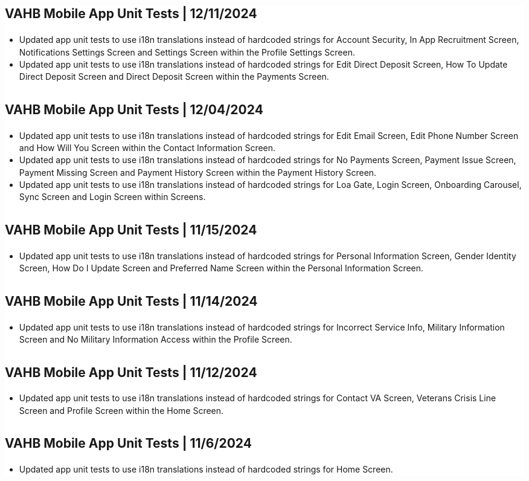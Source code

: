 ## VAHB Mobile App Unit Tests | 12/11/2024
- Updated app unit tests to use i18n translations instead of hardcoded strings for Account Security, In App Recruitment Screen, Notifications Settings Screen and Settings Screen within the Profile Settings Screen.
- Updated app unit tests to use i18n translations instead of hardcoded strings for Edit Direct Deposit Screen, How To Update Direct Deposit Screen and Direct Deposit Screen within the Payments Screen.

## VAHB Mobile App Unit Tests | 12/04/2024
- Updated app unit tests to use i18n translations instead of hardcoded strings for Edit Email Screen, Edit Phone Number Screen and How Will You Screen within the Contact Information Screen.
- Updated app unit tests to use i18n translations instead of hardcoded strings for No Payments Screen, Payment Issue Screen, Payment Missing Screen and Payment History Screen within the Payment History Screen.
- Updated app unit tests to use i18n translations instead of hardcoded strings for Loa Gate, Login Screen, Onboarding Carousel, Sync Screen and Login Screen within Screens.

## VAHB Mobile App Unit Tests | 11/15/2024
- Updated app unit tests to use i18n translations instead of hardcoded strings for Personal Information Screen, Gender Identity Screen, How Do I Update Screen and Preferred Name Screen within the Personal Information Screen.

## VAHB Mobile App Unit Tests | 11/14/2024
- Updated app unit tests to use i18n translations instead of hardcoded strings for Incorrect Service Info, Military Information Screen and No Military Information Access within the Profile Screen.

## VAHB Mobile App Unit Tests | 11/12/2024
- Updated app unit tests to use i18n translations instead of hardcoded strings for Contact VA Screen, Veterans Crisis Line Screen and Profile Screen within the Home Screen.

## VAHB Mobile App Unit Tests | 11/6/2024
- Updated app unit tests to use i18n translations instead of hardcoded strings for Home Screen.


